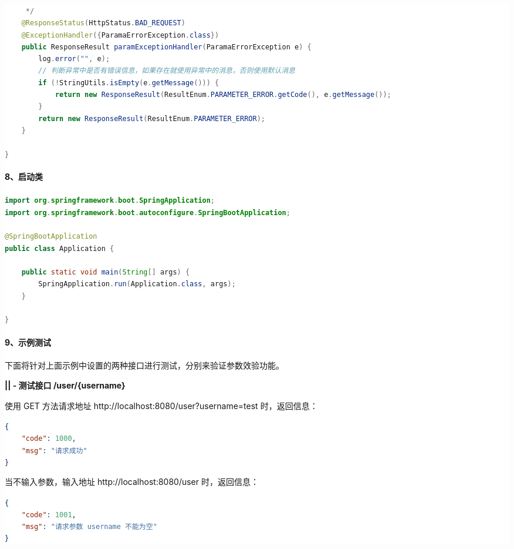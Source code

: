 ```java
     */
    @ResponseStatus(HttpStatus.BAD_REQUEST)
    @ExceptionHandler({ParamaErrorException.class})
    public ResponseResult paramExceptionHandler(ParamaErrorException e) {
        log.error("", e);
        // 判断异常中是否有错误信息，如果存在就使用异常中的消息，否则使用默认消息
        if (!StringUtils.isEmpty(e.getMessage())) {
            return new ResponseResult(ResultEnum.PARAMETER_ERROR.getCode(), e.getMessage());
        }
        return new ResponseResult(ResultEnum.PARAMETER_ERROR);
    }

}
```

#### 8、启动类

```java
import org.springframework.boot.SpringApplication;
import org.springframework.boot.autoconfigure.SpringBootApplication;

@SpringBootApplication
public class Application {

    public static void main(String[] args) {
        SpringApplication.run(Application.class, args);
    }

}
```

#### 9、示例测试

下面将针对上面示例中设置的两种接口进行测试，分别来验证参数效验功能。

**|| - 测试接口 /user/{username}**

使用 GET 方法请求地址 http://localhost:8080/user?username=test 时，返回信息：

```json
{
    "code": 1000,
    "msg": "请求成功"
}
```

当不输入参数，输入地址 http://localhost:8080/user 时，返回信息：

```json
{
    "code": 1001,
    "msg": "请求参数 username 不能为空"
}
```
